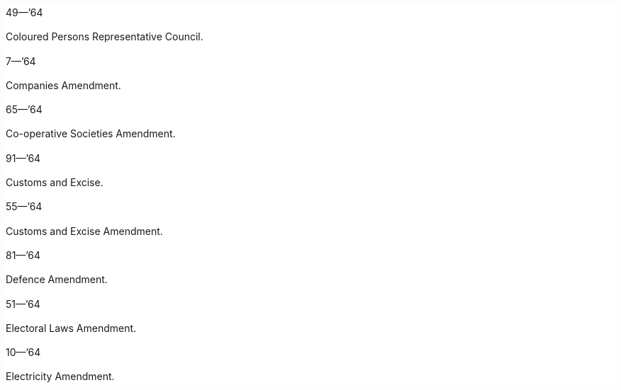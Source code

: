 <tr>

<td><p>49&#x2014;&#x2019;64<noteRef href="#note02_p13" marker="*"/></p></td>

<td><p>Coloured Persons Representative Council.</p></td>

</tr>

<tr>

<td><p>7&#x2014;&#x2019;64<noteRef href="#note02_p13" marker="*"/></p></td>

<td><p>Companies Amendment.</p></td>

</tr>

<tr>

<td><p>65&#x2014;&#x2019;64<noteRef href="#note02_p13" marker="*"/></p></td>

<td><p>Co-operative Societies Amendment.</p></td>

</tr>

<tr>

<td><p>91&#x2014;&#x2019;64<noteRef href="#note02_p13" marker="*"/></p></td>

<td><p>Customs and Excise.</p></td>

</tr>

<tr>

<td><p>55&#x2014;&#x2019;64<noteRef href="#note02_p13" marker="*"/></p></td>

<td><p>Customs and Excise Amendment.</p></td>

</tr>

<tr>

<td><p>81&#x2014;&#x2019;64<noteRef href="#note02_p13" marker="*"/></p></td>

<td><p>Defence Amendment.</p></td>

</tr>

<tr>

<td><p>51&#x2014;&#x2019;64<noteRef href="#note02_p13" marker="*"/></p></td>

<td><p>Electoral Laws Amendment.</p></td>

</tr>

<tr>

<td><p>10&#x2014;&#x2019;64<noteRef href="#note03_p13" marker="&#x2020;"/></p></td>

<td><p>Electricity Amendment.</p></td>

</tr>

<tr>
